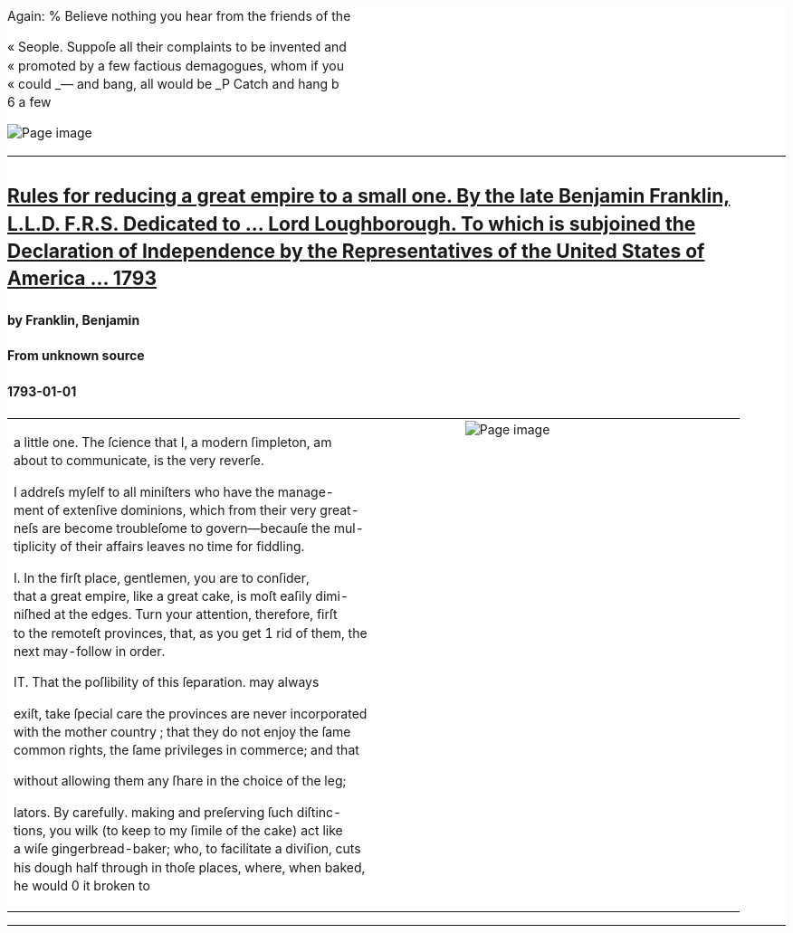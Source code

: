 Again: % Believe nothing you hear from the friends of the  
  
« Seople. Suppoſe all their complaints to be invented and  
« promoted by a few factious demagogues, whom if you  
« could _— and bang, all would be _P Catch and hang b  
6 a few
</td><td style="width: 50%; max-height: 75%; margin: auto; display: block;">
<img alt="Page image" src="https://iiif.archive.org/image/iiif/2/bim_eighteenth-century_a-letter-to-the-duke-of-_cartwright-john_1792%2Fbim_eighteenth-century_a-letter-to-the-duke-of-_cartwright-john_1792_jp2.zip%2Fbim_eighteenth-century_a-letter-to-the-duke-of-_cartwright-john_1792_jp2%2Fbim_eighteenth-century_a-letter-to-the-duke-of-_cartwright-john_1792_0129.jp2/pct:19.913163607657392,59.8534006248498,79.88948095520031,27.457341985099735/!600,600/0/default.jpg"/>
</td>
</tr></table>

---

## [Rules for reducing a great empire to a small one. By the late Benjamin Franklin, L.L.D. F.R.S. Dedicated to ... Lord Loughborough. To which is subjoined the Declaration of Independence by the Representatives of the United States of America ...  1793](https://archive.org/details/bim_eighteenth-century_rules-for-reducing-a-gre_franklin-benjamin_1793/page/n4/mode/1up?view=theater)

#### by Franklin, Benjamin

#### From unknown source

#### 1793-01-01

<table style="width: 100%;"><tr><td style="width: 50%">

  
  
a little one. The ſcience that I, a modern ſimpleton, am  
about to communicate, is the very reverſe.  
  
I addreſs myſelf to all miniſters who have the manage-  
ment of extenſive dominions, which from their very great-  
neſs are become troubleſome to govern—becauſe the mul-  
tiplicity of their affairs leaves no time for fiddling.  
  
I. In the firſt place, gentlemen, you are to conſider,  
that a great empire, like a great cake, is moſt eaſily dimi-  
niſhed at the edges. Turn your attention, therefore, firſt  
to the remoteſt provinces, that, as you get 1 rid of them, the  
next may-follow in order.  
  
IT. That the poſlibility of this ſeparation. may always  
  
exiſt, take ſpecial care the provinces are never incorporated  
with the mother country ; that they do not enjoy the ſame  
common rights, the ſame privileges in commerce; and that  
  
  
without allowing them any ſhare in the choice of the leg;  
  
lators. By carefully. making and preſerving ſuch diſtinc-  
tions, you wilk (to keep to my ſimile of the cake) act like  
a wiſe gingerbread-baker; who, to facilitate a diviſion, cuts  
his dough half through in thoſe places, where, when baked,  
he would 0 it broken to 
</td><td style="width: 50%; max-height: 75%; margin: auto; display: block;">
<img alt="Page image" src="https://iiif.archive.org/image/iiif/2/bim_eighteenth-century_rules-for-reducing-a-gre_franklin-benjamin_1793%2Fbim_eighteenth-century_rules-for-reducing-a-gre_franklin-benjamin_1793_jp2.zip%2Fbim_eighteenth-century_rules-for-reducing-a-gre_franklin-benjamin_1793_jp2%2Fbim_eighteenth-century_rules-for-reducing-a-gre_franklin-benjamin_1793_0004.jp2/pct:12.111087909793277,36.528822055137844,74.75464606389643,41.79197994987469/!600,600/0/default.jpg"/>
</td>
</tr></table>

---